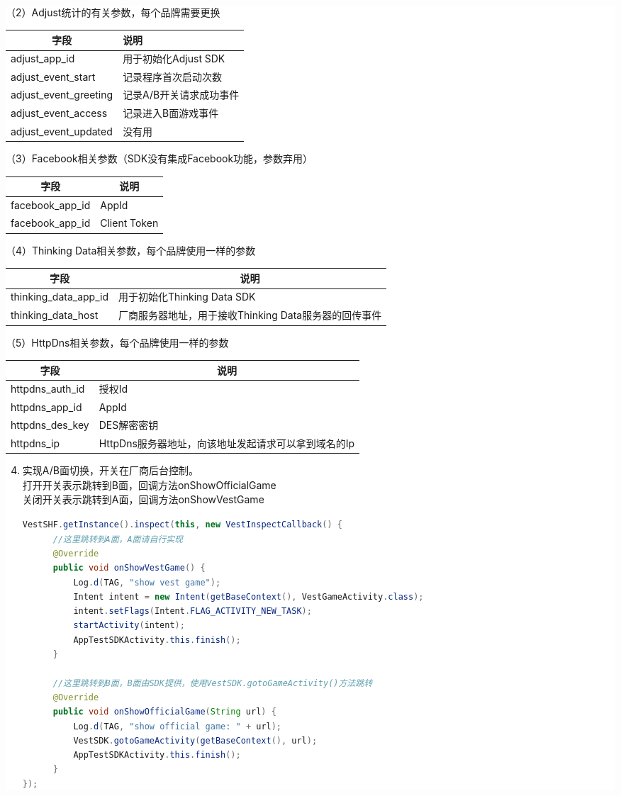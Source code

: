 （2）Adjust统计的有关参数，每个品牌需要更换

| 字段                   | 说明                     |
|-----------------------|:------------------------|
| adjust_app_id         | 用于初始化Adjust SDK      |
| adjust_event_start    | 记录程序首次启动次数        |
| adjust_event_greeting | 记录A/B开关请求成功事件     |
| adjust_event_access   | 记录进入B面游戏事件         |
| adjust_event_updated  | 没有用                    |
 
（3）Facebook相关参数（SDK没有集成Facebook功能，参数弃用）

| 字段                   | 说明                   |
|-----------------------|-----------------------|
| facebook_app_id       | AppId                 |
| facebook_app_id       | Client Token          |
 
（4）Thinking Data相关参数，每个品牌使用一样的参数

| 字段                   | 说明                          |
|-----------------------|------------------------------|
| thinking_data_app_id  | 用于初始化Thinking Data SDK    |
| thinking_data_host    | 厂商服务器地址，用于接收Thinking Data服务器的回传事件 |

（5）HttpDns相关参数，每个品牌使用一样的参数

| 字段                    | 说明                                  |
|------------------------|-------------------------------------|
| httpdns_auth_id        | 授权Id                                |
| httpdns_app_id         | AppId                               |
| httpdns_des_key        | DES解密密钥                             |
| httpdns_ip             | HttpDns服务器地址，向该地址发起请求可以拿到域名的Ip |

4. 实现A/B面切换，开关在厂商后台控制。   
打开开关表示跳转到B面，回调方法onShowOfficialGame   
关闭开关表示跳转到A面，回调方法onShowVestGame   

   ``` java
   VestSHF.getInstance().inspect(this, new VestInspectCallback() {
         //这里跳转到A面，A面请自行实现
         @Override
         public void onShowVestGame() {
             Log.d(TAG, "show vest game");
             Intent intent = new Intent(getBaseContext(), VestGameActivity.class);
             intent.setFlags(Intent.FLAG_ACTIVITY_NEW_TASK);
             startActivity(intent);
             AppTestSDKActivity.this.finish();
         }
   
         //这里跳转到B面，B面由SDK提供，使用VestSDK.gotoGameActivity()方法跳转
         @Override
         public void onShowOfficialGame(String url) {
             Log.d(TAG, "show official game: " + url);
             VestSDK.gotoGameActivity(getBaseContext(), url);
             AppTestSDKActivity.this.finish();
         }
   });
   ```
